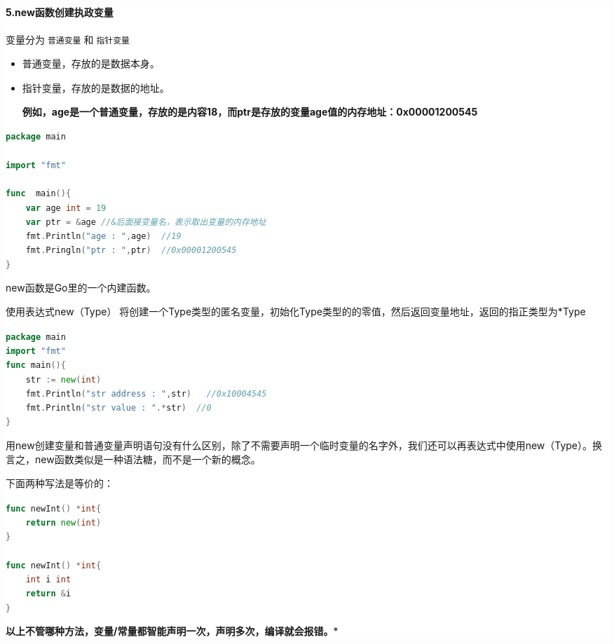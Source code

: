 #### 5.new函数创建执政变量

变量分为 `普通变量` 和 `指针变量`

- 普通变量，存放的是数据本身。

- 指针变量，存放的是数据的地址。

  **例如，age是一个普通变量，存放的是内容18，而ptr是存放的变量age值的内存地址：0x00001200545**

```go
package main

import "fmt"

func  main(){
    var age int = 19
    var ptr = &age //&后面接变量名，表示取出变量的内存地址
    fmt.Println("age : ",age)  //19
    fmt.Pringln("ptr : ",ptr)  //0x00001200545
}
```



new函数是Go里的一个内建函数。



使用表达式new（Type） 将创建一个Type类型的匿名变量，初始化Type类型的的零值，然后返回变量地址，返回的指正类型为*Type

```go
package main
import "fmt"
func main(){
	str := new(int)
    fmt.Println("str address : ",str)   //0x10004545
    fmt.Println("str value : ".*str)  //0
}
```

用new创建变量和普通变量声明语句没有什么区别，除了不需要声明一个临时变量的名字外，我们还可以再表达式中使用new（Type）。换言之，new函数类似是一种语法糖，而不是一个新的概念。



下面两种写法是等价的：

```go
func newInt() *int{
    return new(int)
}

func newInt() *int{
    int i int
    return &i
}
```

**以上不管哪种方法，变量/常量都智能声明一次，声明多次，编译就会报错。***
